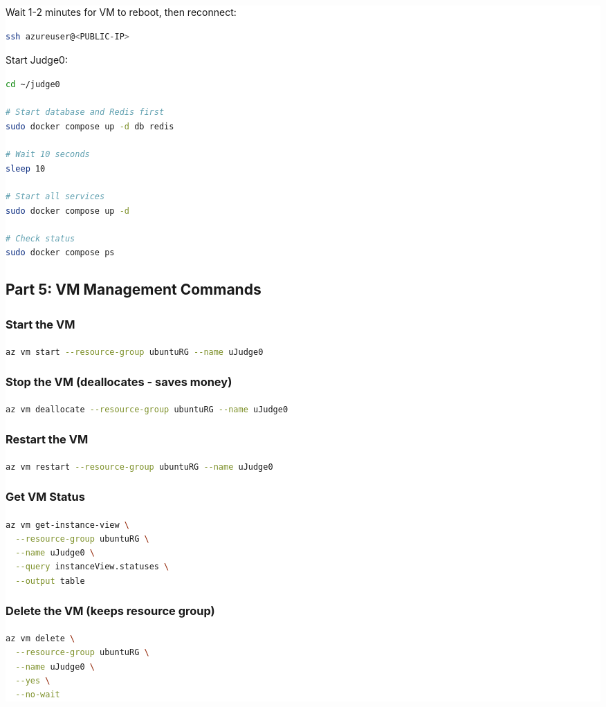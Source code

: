 Wait 1-2 minutes for VM to reboot, then reconnect:

```bash
ssh azureuser@<PUBLIC-IP>
```

Start Judge0:

```bash
cd ~/judge0

# Start database and Redis first
sudo docker compose up -d db redis

# Wait 10 seconds
sleep 10

# Start all services
sudo docker compose up -d

# Check status
sudo docker compose ps
```

## Part 5: VM Management Commands

### Start the VM
```bash
az vm start --resource-group ubuntuRG --name uJudge0
```

### Stop the VM (deallocates - saves money)
```bash
az vm deallocate --resource-group ubuntuRG --name uJudge0
```

### Restart the VM
```bash
az vm restart --resource-group ubuntuRG --name uJudge0
```

### Get VM Status
```bash
az vm get-instance-view \
  --resource-group ubuntuRG \
  --name uJudge0 \
  --query instanceView.statuses \
  --output table
```

### Delete the VM (keeps resource group)
```bash
az vm delete \
  --resource-group ubuntuRG \
  --name uJudge0 \
  --yes \
  --no-wait
```
